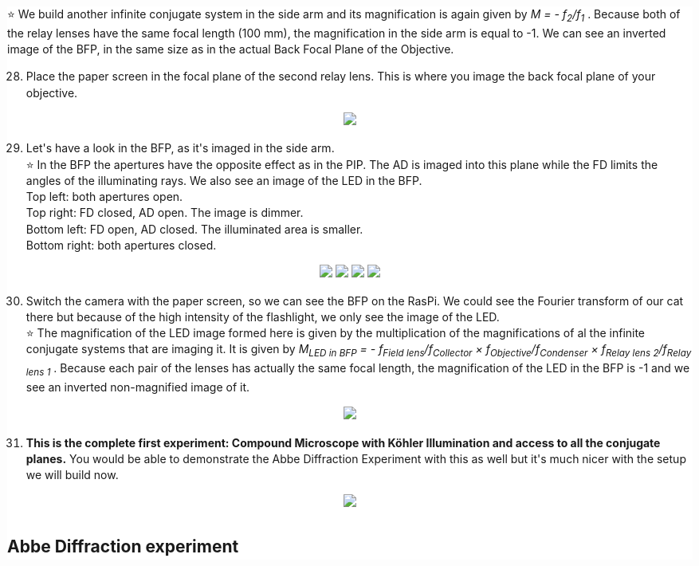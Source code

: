 :star: We build another infinite conjugate system in the side arm and its magnification is again given by *M = - f<sub>2</sub>/f<sub>1</sub>* . Because both of the relay lenses have the same focal length (100 mm), the magnification in the side arm is equal to -1. We can see an inverted image of the BFP, in the same size as in the actual Back Focal Plane of the Objective.

28. Place the paper screen in the focal plane of the second relay lens. This is where you image the back focal plane of your objective.
<p align="center">
<img src="/DISCOVERY_BASE/INFOPTICS/UC2_CourseBOX_inf_43.jpg" height="370"/>
</p>

29. Let's have a look in the BFP, as it's imaged in the side arm.  
:star: In the BFP the apertures have the opposite effect as in the PIP. The AD is imaged into this plane while the FD limits the angles of the illuminating rays. We also see an image of the LED in the BFP.  
Top left: both apertures open.  
Top right: FD closed, AD open. The image is dimmer.     
Bottom left: FD open, AD closed. The illuminated area is smaller.  
Bottom right: both apertures closed.

<p align="center">
<img src="/DISCOVERY_BASE/INFOPTICS/UC2_CourseBOX_inf_44.jpg" height="370"/>
<img src="/DISCOVERY_BASE/INFOPTICS/UC2_CourseBOX_inf_45.jpg" height="370"/>
<img src="/DISCOVERY_BASE/INFOPTICS/UC2_CourseBOX_inf_46.jpg" height="370"/>
<img src="/DISCOVERY_BASE/INFOPTICS/UC2_CourseBOX_inf_47.jpg" height="370"/>
</p>

30. Switch the camera with the paper screen, so we can see the BFP on the RasPi. We could see the Fourier transform of our cat there but because of the high intensity of the flashlight, we only see the image of the LED.  
:star: The magnification of the LED image formed here is given by the multiplication of the magnifications of al the infinite conjugate systems that are imaging it. It is given by *M<sub>LED in BFP</sub> = - f<sub>Field lens</sub>/f<sub>Collector</sub> × f<sub>Objective</sub>/f<sub>Condenser</sub> × f<sub>Relay lens 2</sub>/f<sub>Relay lens 1</sub>* . Because each pair of the lenses has actually the same focal length, the magnification of the LED in the BFP is -1 and we see an inverted non-magnified image of it.

<p align="center">
<img src="/DISCOVERY_BASE/INFOPTICS/UC2_CourseBOX_inf_48.jpg" height="370"/>
</p>

31. **This is the complete first experiment: Compound Microscope with Köhler Illumination and access to all the conjugate planes.**  You would be able to demonstrate the Abbe Diffraction Experiment with this as well but it's much nicer with the setup we will build now.
<p align="center">
<img src="/DISCOVERY_BASE/INFOPTICS/UC2_CourseBOX_inf_49.jpg" height="370"/>
</p>

## Abbe Diffraction experiment
